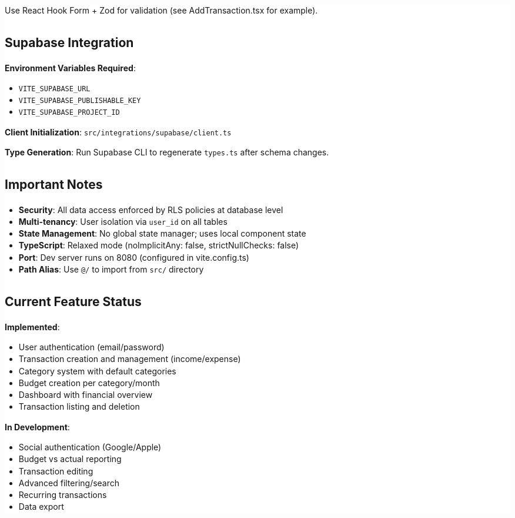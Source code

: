 Use React Hook Form + Zod for validation (see AddTransaction.tsx for example).

## Supabase Integration

**Environment Variables Required**:
- `VITE_SUPABASE_URL`
- `VITE_SUPABASE_PUBLISHABLE_KEY`
- `VITE_SUPABASE_PROJECT_ID`

**Client Initialization**: `src/integrations/supabase/client.ts`

**Type Generation**: Run Supabase CLI to regenerate `types.ts` after schema changes.

## Important Notes

- **Security**: All data access enforced by RLS policies at database level
- **Multi-tenancy**: User isolation via `user_id` on all tables
- **State Management**: No global state manager; uses local component state
- **TypeScript**: Relaxed mode (noImplicitAny: false, strictNullChecks: false)
- **Port**: Dev server runs on 8080 (configured in vite.config.ts)
- **Path Alias**: Use `@/` to import from `src/` directory

## Current Feature Status

**Implemented**:
- User authentication (email/password)
- Transaction creation and management (income/expense)
- Category system with default categories
- Budget creation per category/month
- Dashboard with financial overview
- Transaction listing and deletion

**In Development**:
- Social authentication (Google/Apple)
- Budget vs actual reporting
- Transaction editing
- Advanced filtering/search
- Recurring transactions
- Data export
